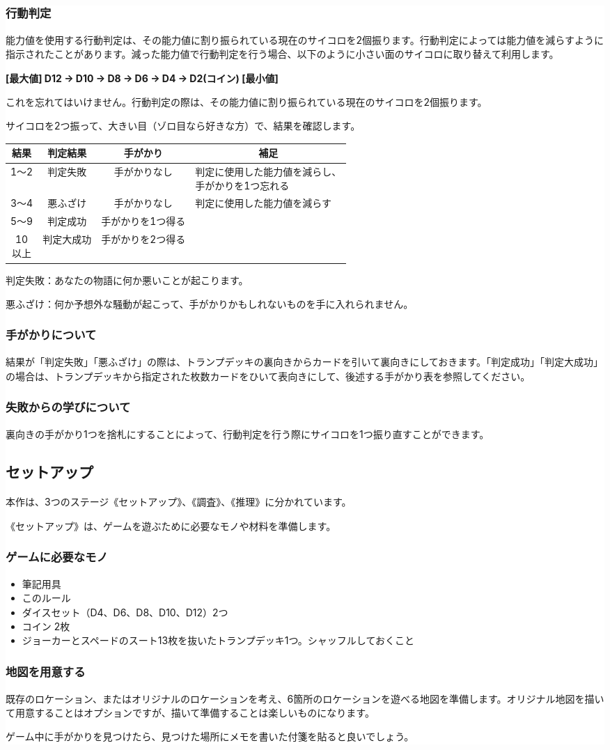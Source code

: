 ### 行動判定

能力値を使用する行動判定は、その能力値に割り振られている現在のサイコロを2個振ります。行動判定によっては能力値を減らすように指示されたことがあります。減った能力値で行動判定を行う場合、以下のように小さい面のサイコロに取り替えて利用します。

**[最大値] D12 → D10 → D8 → D6 → D4 → D2(コイン) [最小値]**

これを忘れてはいけません。行動判定の際は、その能力値に割り振られている現在のサイコロを2個振ります。

サイコロを2つ振って、大きい目（ゾロ目なら好きな方）で、結果を確認します。

| 結果 | 判定結果 | 手がかり | 補足 |
| :---: | :---: | :---: | --- |
| 1〜2 | 判定失敗 | 手がかりなし |判定に使用した能力値を減らし、<br>手がかりを1つ忘れる |
| 3〜4 | 悪ふざけ | 手がかりなし | 判定に使用した能力値を減らす |
| 5〜9 | 判定成功 | 手がかりを1つ得る |  |
| 10<br>以上 | 判定大成功 | 手がかりを2つ得る |  |


判定失敗：あなたの物語に何か悪いことが起こります。

悪ふざけ：何か予想外な騒動が起こって、手がかりかもしれないものを手に入れられません。

### 手がかりについて

結果が「判定失敗」「悪ふざけ」の際は、トランプデッキの裏向きからカードを引いて裏向きにしておきます。「判定成功」「判定大成功」の場合は、トランプデッキから指定された枚数カードをひいて表向きにして、後述する手がかり表を参照してください。

### 失敗からの学びについて

裏向きの手がかり1つを捨札にすることによって、行動判定を行う際にサイコロを1つ振り直すことができます。

## セットアップ

本作は、3つのステージ《セットアップ》、《調査》、《推理》に分かれています。

《セットアップ》は、ゲームを遊ぶために必要なモノや材料を準備します。

### ゲームに必要なモノ

- 筆記用具
- このルール
- ダイスセット（D4、D6、D8、D10、D12）2つ
- コイン 2枚
- ジョーカーとスペードのスート13枚を抜いたトランプデッキ1つ。シャッフルしておくこと

### 地図を用意する

既存のロケーション、またはオリジナルのロケーションを考え、6箇所のロケーションを遊べる地図を準備します。オリジナル地図を描いて用意することはオプションですが、描いて準備することは楽しいものになります。

ゲーム中に手がかりを見つけたら、見つけた場所にメモを書いた付箋を貼ると良いでしょう。
